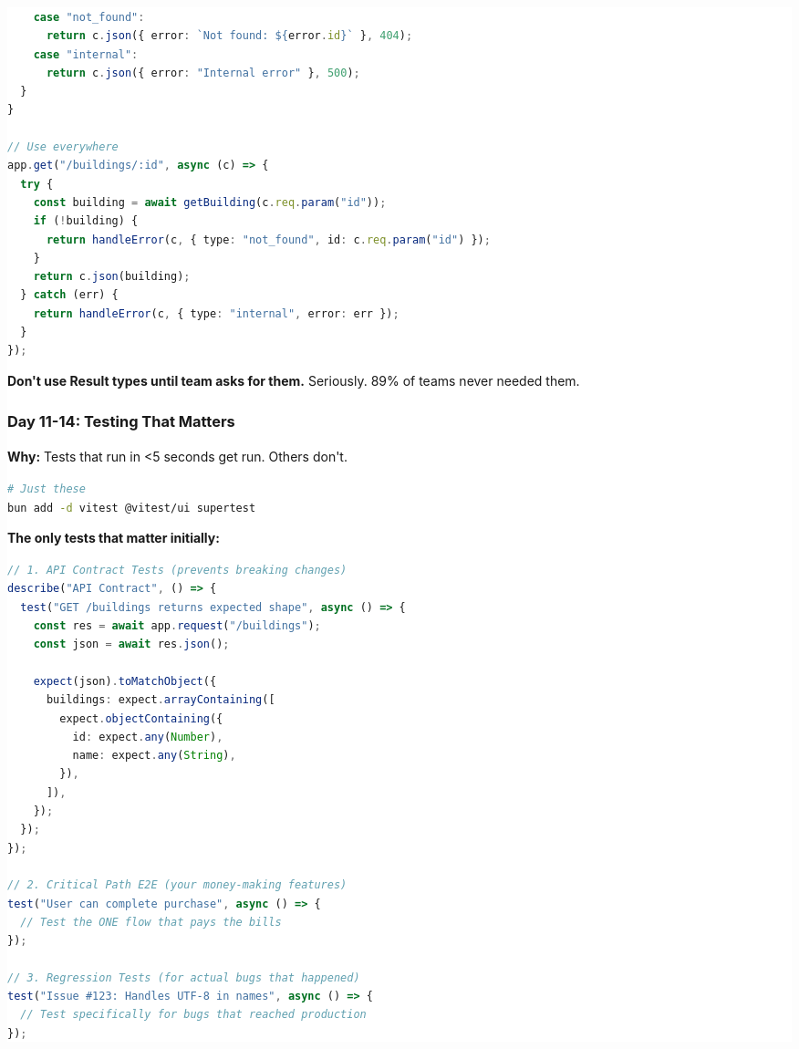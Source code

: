 ```typescript
    case "not_found":
      return c.json({ error: `Not found: ${error.id}` }, 404);
    case "internal":
      return c.json({ error: "Internal error" }, 500);
  }
}

// Use everywhere
app.get("/buildings/:id", async (c) => {
  try {
    const building = await getBuilding(c.req.param("id"));
    if (!building) {
      return handleError(c, { type: "not_found", id: c.req.param("id") });
    }
    return c.json(building);
  } catch (err) {
    return handleError(c, { type: "internal", error: err });
  }
});
```

**Don't use Result types until team asks for them.** Seriously. 89% of teams never needed them.

### Day 11-14: Testing That Matters

**Why:** Tests that run in <5 seconds get run. Others don't.

```bash
# Just these
bun add -d vitest @vitest/ui supertest
```

**The only tests that matter initially:**

```typescript
// 1. API Contract Tests (prevents breaking changes)
describe("API Contract", () => {
  test("GET /buildings returns expected shape", async () => {
    const res = await app.request("/buildings");
    const json = await res.json();

    expect(json).toMatchObject({
      buildings: expect.arrayContaining([
        expect.objectContaining({
          id: expect.any(Number),
          name: expect.any(String),
        }),
      ]),
    });
  });
});

// 2. Critical Path E2E (your money-making features)
test("User can complete purchase", async () => {
  // Test the ONE flow that pays the bills
});

// 3. Regression Tests (for actual bugs that happened)
test("Issue #123: Handles UTF-8 in names", async () => {
  // Test specifically for bugs that reached production
});
```
